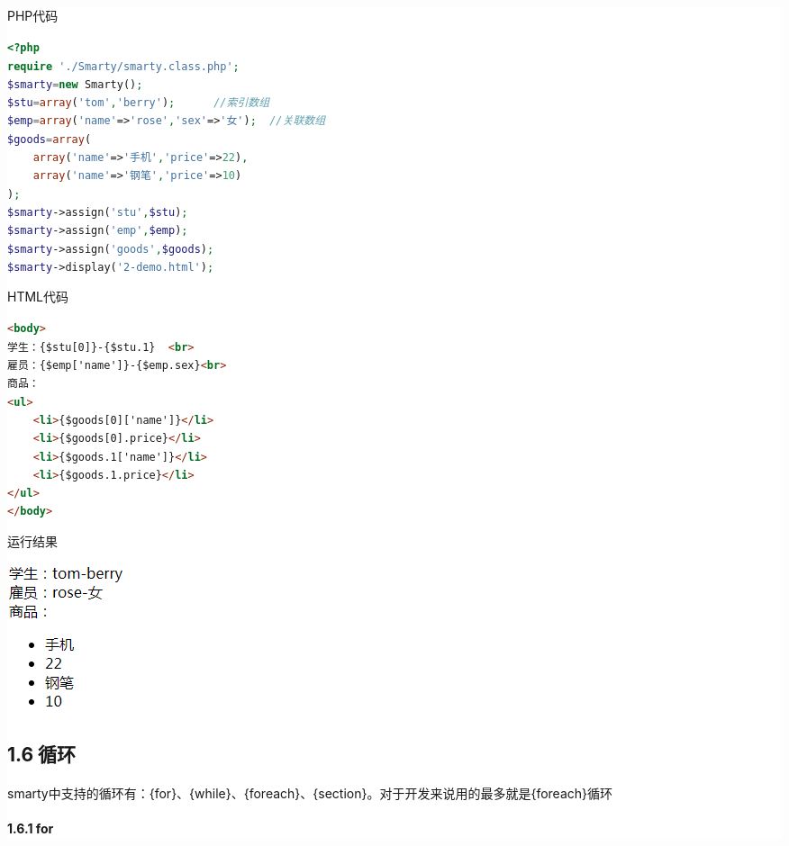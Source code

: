 PHP代码

```php
<?php
require './Smarty/smarty.class.php';
$smarty=new Smarty();
$stu=array('tom','berry');		//索引数组
$emp=array('name'=>'rose','sex'=>'女');	//关联数组
$goods=array(
	array('name'=>'手机','price'=>22),
	array('name'=>'钢笔','price'=>10)
);
$smarty->assign('stu',$stu);
$smarty->assign('emp',$emp);
$smarty->assign('goods',$goods);
$smarty->display('2-demo.html');
```

HTML代码

```html
<body>
学生：{$stu[0]}-{$stu.1}  <br>
雇员：{$emp['name']}-{$emp.sex}<br>
商品：
<ul>
	<li>{$goods[0]['name']}</li>
	<li>{$goods[0].price}</li>
	<li>{$goods.1['name']}</li>
	<li>{$goods.1.price}</li>
</ul>
</body>
```

运行结果

 ![1562121978495](images/1562121978495.png)



## 1.6  循环

smarty中支持的循环有：{for}、{while}、{foreach}、{section}。对于开发来说用的最多就是{foreach}循环

#### 1.6.1  for
